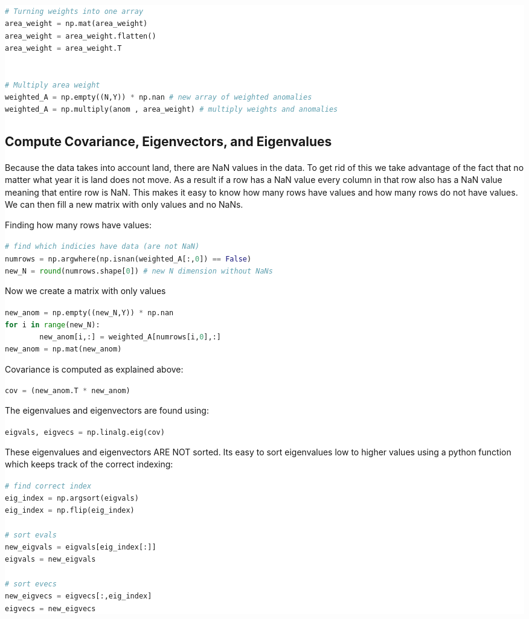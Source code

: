 ```python
# Turning weights into one array
area_weight = np.mat(area_weight)
area_weight = area_weight.flatten()
area_weight = area_weight.T


# Multiply area weight
weighted_A = np.empty((N,Y)) * np.nan # new array of weighted anomalies
weighted_A = np.multiply(anom , area_weight) # multiply weights and anomalies
```

## Compute Covariance, Eigenvectors, and Eigenvalues

Because the data takes into account land, there are NaN values in the data. To get rid of this we take advantage of the fact that no matter what year it is land does not move. As a result if a row has a NaN value every column in that row also has a NaN value meaning that entire row is NaN. This makes it easy to know how many rows have values and how many rows do not have values. We can then fill a new matrix with only values and no NaNs.

Finding how many rows have values:
```python
# find which indicies have data (are not NaN)
numrows = np.argwhere(np.isnan(weighted_A[:,0]) == False)
new_N = round(numrows.shape[0]) # new N dimension without NaNs
```

Now we create a matrix with only values
```python
new_anom = np.empty((new_N,Y)) * np.nan
for i in range(new_N):
        new_anom[i,:] = weighted_A[numrows[i,0],:]
new_anom = np.mat(new_anom)
```
Covariance is computed as explained above:

```python
cov = (new_anom.T * new_anom)
```

The eigenvalues and eigenvectors are found using:
```python
eigvals, eigvecs = np.linalg.eig(cov)
```

These eigenvalues and eigenvectors ARE NOT sorted. Its easy to sort eigenvalues low to higher values using a python function which keeps track of the correct indexing:
```python
# find correct index
eig_index = np.argsort(eigvals)
eig_index = np.flip(eig_index)

# sort evals
new_eigvals = eigvals[eig_index[:]]
eigvals = new_eigvals

# sort evecs
new_eigvecs = eigvecs[:,eig_index]
eigvecs = new_eigvecs 
```
